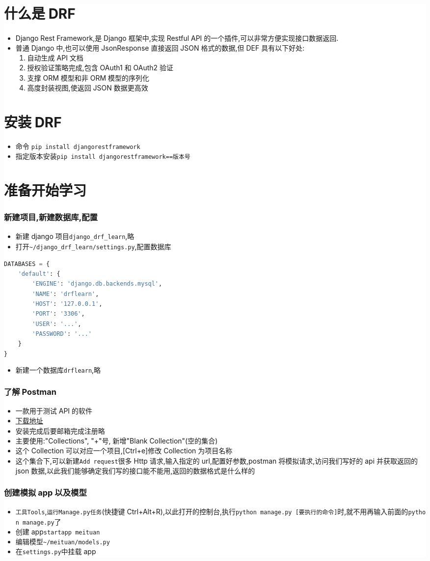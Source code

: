# 什么是 DRF

- Django Rest Framework,是 Django 框架中,实现 Restful API 的一个插件,可以非常方便实现接口数据返回.
- 普通 Django 中,也可以使用 JsonResponse 直接返回 JSON 格式的数据,但 DEF 具有以下好处:
  1. 自动生成 API 文档
  2. 授权验证策略完成,包含 OAuth1 和 OAuth2 验证
  3. 支撑 ORM 模型和非 ORM 模型的序列化
  4. 高度封装视图,使返回 JSON 数据更高效

# 安装 DRF

- 命令 `pip install djangorestframework`
- 指定版本安装`pip install djangorestframework==版本号`

# 准备开始学习

### 新建项目,新建数据库,配置

- 新建 django 项目`django_drf_learn`,略
- 打开`~/django_drf_learn/settings.py`,配置数据库

```py
DATABASES = {
    'default': {
        'ENGINE': 'django.db.backends.mysql',
        'NAME': 'drflearn',
        'HOST': '127.0.0.1',
        'PORT': '3306',
        'USER': '...',
        'PASSWORD': '...'
    }
}
```

- 新建一个数据库`drflearn`,略

### 了解 Postman

- 一款用于测试 API 的软件
- <a href="https://www.postman.com/downloads/">下载地址</a>
- 安装完成后要邮箱完成注册略
- 主要使用:"Collections", "+"号, 新增"Blank Collection"(空的集合)
- 这个 Collection 可以对应一个项目,[Ctrl+e]修改 Collection 为项目名称
- 这个集合下,可以新建`Add request`很多 Http 请求,输入指定的 url,配置好参数,postman 将模拟请求,访问我们写好的 api 并获取返回的 json 数据,以此我们能够确定我们写的接口能不能用,返回的数据格式是什么样的

### 创建模拟 app 以及模型

- `工具Tools`,`运行Manage.py任务`(快捷键 Ctrl+Alt+R),以此打开的控制台,执行`python manage.py [要执行的命令]`时,就不用再输入前面的`python manage.py`了
- 创建 app`startapp meituan`
- 编辑模型`~/meituan/models.py`
- 在`settings.py`中挂载 app
